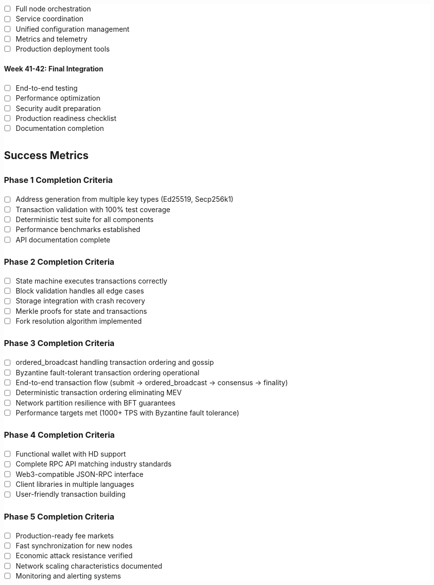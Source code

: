 - [ ] Full node orchestration
- [ ] Service coordination
- [ ] Unified configuration management
- [ ] Metrics and telemetry
- [ ] Production deployment tools

#### Week 41-42: Final Integration

- [ ] End-to-end testing
- [ ] Performance optimization
- [ ] Security audit preparation
- [ ] Production readiness checklist
- [ ] Documentation completion

## Success Metrics

### Phase 1 Completion Criteria

- [ ] Address generation from multiple key types (Ed25519, Secp256k1)
- [ ] Transaction validation with 100% test coverage
- [ ] Deterministic test suite for all components
- [ ] Performance benchmarks established
- [ ] API documentation complete

### Phase 2 Completion Criteria

- [ ] State machine executes transactions correctly
- [ ] Block validation handles all edge cases
- [ ] Storage integration with crash recovery
- [ ] Merkle proofs for state and transactions
- [ ] Fork resolution algorithm implemented

### Phase 3 Completion Criteria

- [ ] ordered_broadcast handling transaction ordering and gossip
- [ ] Byzantine fault-tolerant transaction ordering operational
- [ ] End-to-end transaction flow (submit → ordered_broadcast → consensus → finality)
- [ ] Deterministic transaction ordering eliminating MEV
- [ ] Network partition resilience with BFT guarantees
- [ ] Performance targets met (1000+ TPS with Byzantine fault tolerance)

### Phase 4 Completion Criteria

- [ ] Functional wallet with HD support
- [ ] Complete RPC API matching industry standards
- [ ] Web3-compatible JSON-RPC interface
- [ ] Client libraries in multiple languages
- [ ] User-friendly transaction building

### Phase 5 Completion Criteria

- [ ] Production-ready fee markets
- [ ] Fast synchronization for new nodes
- [ ] Economic attack resistance verified
- [ ] Network scaling characteristics documented
- [ ] Monitoring and alerting systems
